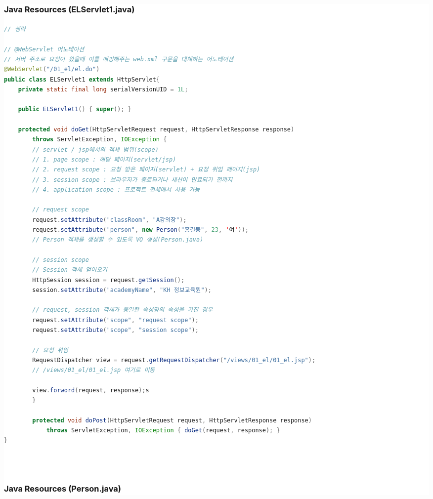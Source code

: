 ### Java Resources (ELServlet1.java)

```java
// 생략

// @WebServlet 어노테이션
// 서버 주소로 요청이 왔을때 이를 매핑해주는 web.xml 구문을 대체하는 어노테이션
@WebServlet("/01_el/el.do")
public class ELServlet1 extends HttpServlet{
    private static final long serialVersionUID = 1L;

    public ELServlet1() { super(); }

    protected void doGet(HttpServletRequest request, HttpServletResponse response) 
        throws ServletException, IOException {
        // servlet / jsp에서의 객체 범위(scope)
        // 1. page scope : 해당 페이지(servlet/jsp)
        // 2. request scope : 요청 받은 페이지(servlet) + 요청 위임 페이지(jsp)
        // 3. session scope : 브라우저가 종료되거나 세션이 만료되기 전까지
        // 4. application scope : 프로젝트 전체에서 사용 가능

        // request scope
        request.setAttribute("classRoom", "A강의장");
        request.setAttribute("person", new Person("홍길동", 23, '여'));
        // Person 객체를 생성할 수 있도록 VO 생성(Person.java)

        // session scope
        // Session 객체 얻어오기
        HttpSession session = request.getSession();
        session.setAttribute("academyName", "KH 정보교육원");
        
        // request, session 객체가 동일한 속성명의 속성을 가진 경우
        request.setAttribute("scope", "request scope");
        request.setAttribute("scope", "session scope");

        // 요청 위임
        RequestDispatcher view = request.getRequestDispatcher("/views/01_el/01_el.jsp");
        // /views/01_el/01_el.jsp 여기로 이동

        view.forword(request, response);s
        }

    	protected void doPost(HttpServletRequest request, HttpServletResponse response) 
            throws ServletException, IOException { doGet(request, response); }
}
```

<br><br>


### Java Resources (Person.java)
